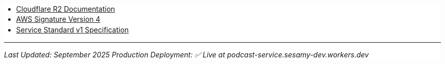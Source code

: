 - [Cloudflare R2 Documentation](https://developers.cloudflare.com/r2/)
- [AWS Signature Version 4](https://docs.aws.amazon.com/AmazonS3/latest/API/sig-v4-authenticating-requests.html)
- [Service Standard v1 Specification](../../readme.md)

---

_Last Updated: September 2025_
_Production Deployment: ✅ Live at podcast-service.sesamy-dev.workers.dev_

